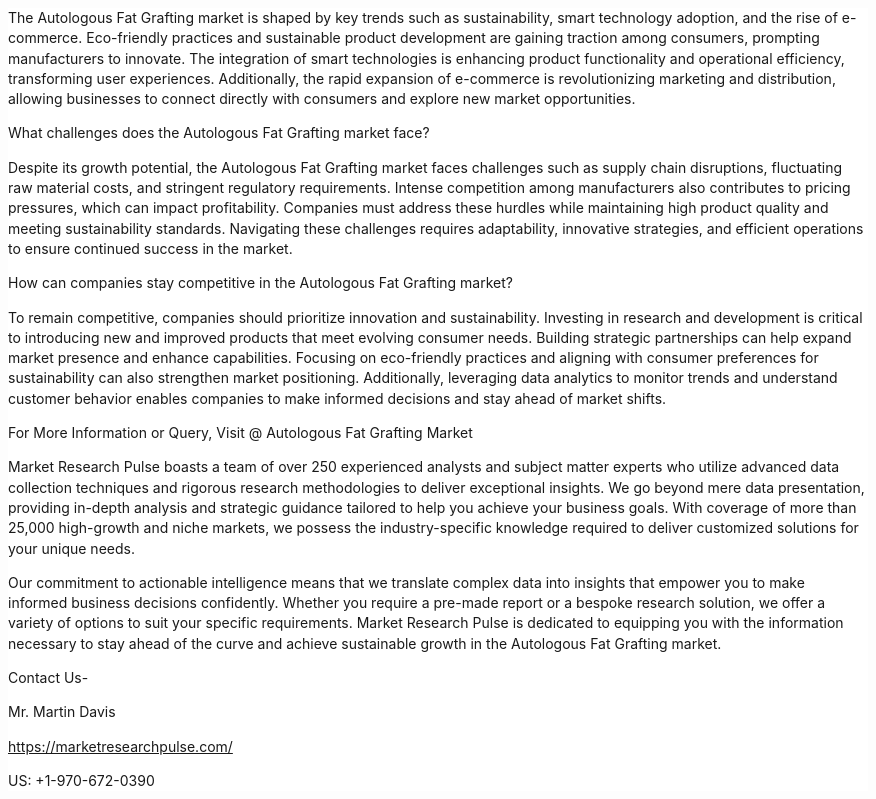 The Autologous Fat Grafting market is shaped by key trends such as sustainability, smart technology adoption, and the rise of e-commerce. Eco-friendly practices and sustainable product development are gaining traction among consumers, prompting manufacturers to innovate. The integration of smart technologies is enhancing product functionality and operational efficiency, transforming user experiences. Additionally, the rapid expansion of e-commerce is revolutionizing marketing and distribution, allowing businesses to connect directly with consumers and explore new market opportunities.

What challenges does the Autologous Fat Grafting market face?

Despite its growth potential, the Autologous Fat Grafting market faces challenges such as supply chain disruptions, fluctuating raw material costs, and stringent regulatory requirements. Intense competition among manufacturers also contributes to pricing pressures, which can impact profitability. Companies must address these hurdles while maintaining high product quality and meeting sustainability standards. Navigating these challenges requires adaptability, innovative strategies, and efficient operations to ensure continued success in the market.

How can companies stay competitive in the Autologous Fat Grafting market?

To remain competitive, companies should prioritize innovation and sustainability. Investing in research and development is critical to introducing new and improved products that meet evolving consumer needs. Building strategic partnerships can help expand market presence and enhance capabilities. Focusing on eco-friendly practices and aligning with consumer preferences for sustainability can also strengthen market positioning. Additionally, leveraging data analytics to monitor trends and understand customer behavior enables companies to make informed decisions and stay ahead of market shifts.

For More Information or Query, Visit @ Autologous Fat Grafting Market

Market Research Pulse boasts a team of over 250 experienced analysts and subject matter experts who utilize advanced data collection techniques and rigorous research methodologies to deliver exceptional insights. We go beyond mere data presentation, providing in-depth analysis and strategic guidance tailored to help you achieve your business goals. With coverage of more than 25,000 high-growth and niche markets, we possess the industry-specific knowledge required to deliver customized solutions for your unique needs.

Our commitment to actionable intelligence means that we translate complex data into insights that empower you to make informed business decisions confidently. Whether you require a pre-made report or a bespoke research solution, we offer a variety of options to suit your specific requirements. Market Research Pulse is dedicated to equipping you with the information necessary to stay ahead of the curve and achieve sustainable growth in the Autologous Fat Grafting market.

Contact Us-

Mr. Martin Davis

https://marketresearchpulse.com/

US: +1-970-672-0390
